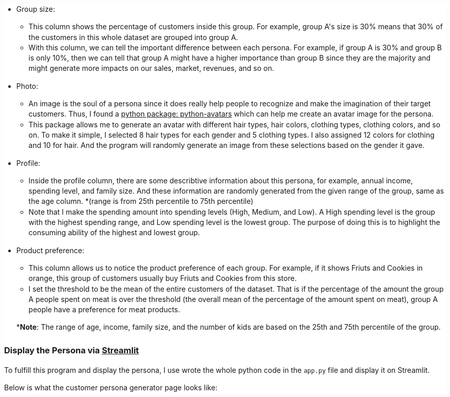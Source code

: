 - Group size:
	- This column shows the percentage of customers inside this group. For example, group A's size is 30% means that 30% of the customers in this whole dataset are grouped into group A.
	- With this column, we can tell the important difference between each persona. For example, if group A is 30% and group B is only 10%, then we can tell that group A might have a higher importance than group B since they are the majority and might generate more impacts on our sales, market, revenues, and so on.
- Photo:
	- An image is the soul of a persona since it does really help people to recognize and make the imagination of their target customers. Thus, I found a [python package: python-avatars](https://pypi.org/project/python-avatars/) which can help me create an avatar image for the persona. 
	- This package allows me to generate an avatar with different hair types, hair colors, clothing types, clothing colors, and so on. To make it simple, I selected 8 hair types for each gender and 5 clothing types. I also assigned 12 colors for clothing and 10 for hair. And the program will randomly generate an image from these selections based on the gender it gave.
- Profile:
	- Inside the profile column, there are some describtive information about this persona, for example, annual income, spending level, and family size. And these information are randomly generated from the given range of the group, same as the age column. *(range is from 25th percentile to 75th percentile)
	- Note that I make the spending amount into spending levels (High, Medium, and Low). A High spending level is the group with the highest spending range, and Low spending level is the lowest group. The purpose of doing this is to highlight the consuming ability of the highest and lowest group.
- Product preference:
	- This column allows us to notice the product preference of each group. For example, if it shows Friuts and Cookies in orange, this group of customers usually buy Friuts and Cookies from this store. 
	- I set the threshold to be the mean of the entire customers of the dataset. That is if the percentage of the amount the group A people spent on meat is over the threshold (the overall mean of the percentage of the amount spent on meat), group A people have a preference for meat products.

	\***Note**: The range of age, income, family size, and the number of kids are based on the 25th and 75th percentile of the group.

### Display the Persona via [Streamlit](https://streamlit.io/)
To fulfill this program and display the persona, I use wrote the whole python code in the `app.py` file and display it on Streamlit. 

Below is what the customer persona generator page looks like: